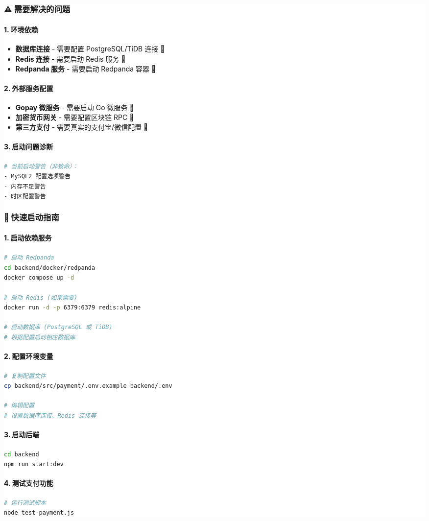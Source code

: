 ### ⚠️ 需要解决的问题

#### 1. 环境依赖
- **数据库连接** - 需要配置 PostgreSQL/TiDB 连接 🔧
- **Redis 连接** - 需要启动 Redis 服务 🔧
- **Redpanda 服务** - 需要启动 Redpanda 容器 🔧

#### 2. 外部服务配置
- **Gopay 微服务** - 需要启动 Go 微服务 🔧
- **加密货币网关** - 需要配置区块链 RPC 🔧
- **第三方支付** - 需要真实的支付宝/微信配置 🔧

#### 3. 启动问题诊断
```bash
# 当前启动警告（非致命）：
- MySQL2 配置选项警告
- 内存不足警告
- 时区配置警告
```

### 🚀 快速启动指南

#### 1. 启动依赖服务
```bash
# 启动 Redpanda
cd backend/docker/redpanda
docker compose up -d

# 启动 Redis (如果需要)
docker run -d -p 6379:6379 redis:alpine

# 启动数据库 (PostgreSQL 或 TiDB)
# 根据配置启动相应数据库
```

#### 2. 配置环境变量
```bash
# 复制配置文件
cp backend/src/payment/.env.example backend/.env

# 编辑配置
# 设置数据库连接、Redis 连接等
```

#### 3. 启动后端
```bash
cd backend
npm run start:dev
```

#### 4. 测试支付功能
```bash
# 运行测试脚本
node test-payment.js
```

